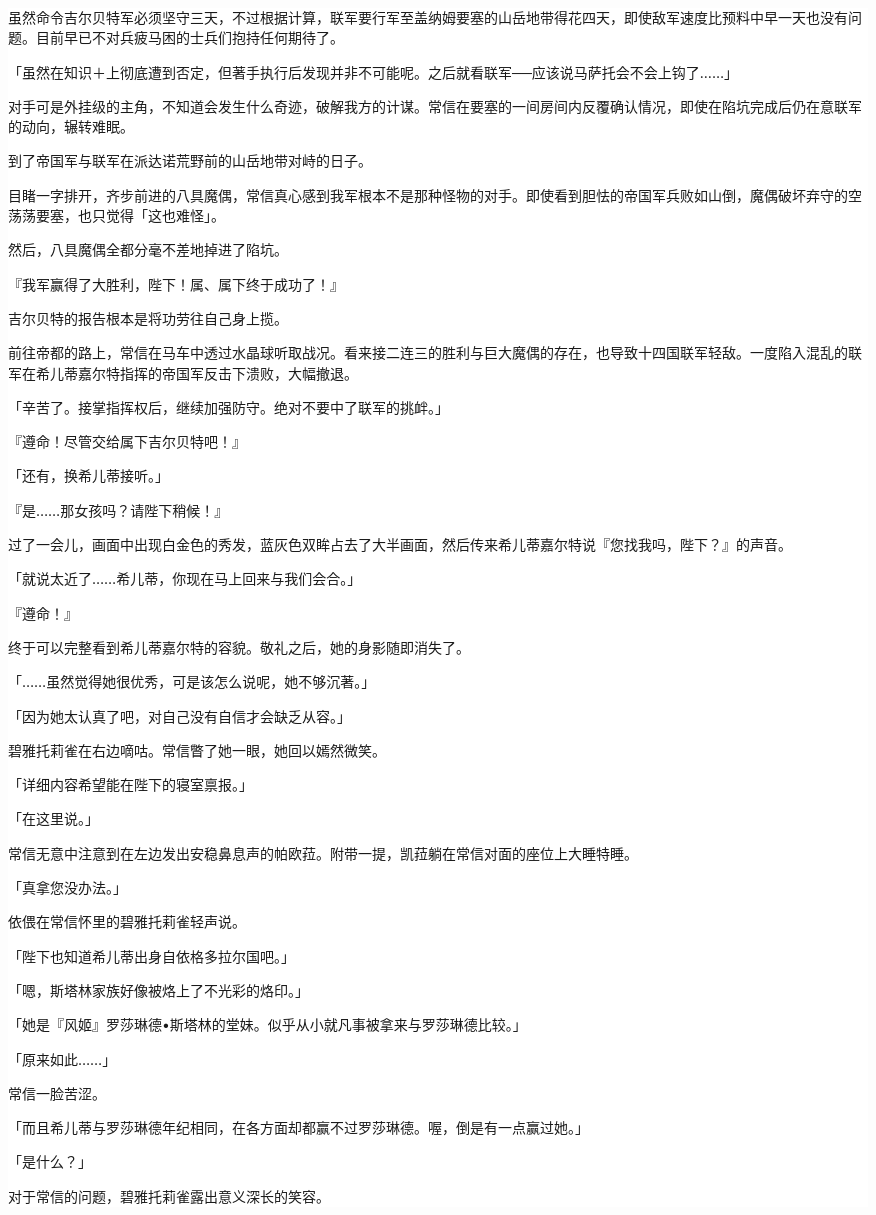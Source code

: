 虽然命令吉尔贝特军必须坚守三天，不过根据计算，联军要行军至盖纳姆要塞的山岳地带得花四天，即使敌军速度比预料中早一天也没有问题。目前早已不对兵疲马困的士兵们抱持任何期待了。

「虽然在知识＋上彻底遭到否定，但著手执行后发现并非不可能呢。之后就看联军──应该说马萨托会不会上钩了……」

对手可是外挂级的主角，不知道会发生什么奇迹，破解我方的计谋。常信在要塞的一间房间内反覆确认情况，即使在陷坑完成后仍在意联军的动向，辗转难眠。

到了帝国军与联军在派达诺荒野前的山岳地带对峙的日子。

目睹一字排开，齐步前进的八具魔偶，常信真心感到我军根本不是那种怪物的对手。即使看到胆怯的帝国军兵败如山倒，魔偶破坏弃守的空荡荡要塞，也只觉得「这也难怪」。

然后，八具魔偶全都分毫不差地掉进了陷坑。

『我军赢得了大胜利，陛下！属、属下终于成功了！』

吉尔贝特的报告根本是将功劳往自己身上揽。

前往帝都的路上，常信在马车中透过水晶球听取战况。看来接二连三的胜利与巨大魔偶的存在，也导致十四国联军轻敌。一度陷入混乱的联军在希儿蒂嘉尔特指挥的帝国军反击下溃败，大幅撤退。

「辛苦了。接掌指挥权后，继续加强防守。绝对不要中了联军的挑衅。」

『遵命！尽管交给属下吉尔贝特吧！』

「还有，换希儿蒂接听。」

『是……那女孩吗？请陛下稍候！』

过了一会儿，画面中出现白金色的秀发，蓝灰色双眸占去了大半画面，然后传来希儿蒂嘉尔特说『您找我吗，陛下？』的声音。

「就说太近了……希儿蒂，你现在马上回来与我们会合。」

『遵命！』

终于可以完整看到希儿蒂嘉尔特的容貌。敬礼之后，她的身影随即消失了。

「……虽然觉得她很优秀，可是该怎么说呢，她不够沉著。」

「因为她太认真了吧，对自己没有自信才会缺乏从容。」

碧雅托莉雀在右边嘀咕。常信瞥了她一眼，她回以嫣然微笑。

「详细内容希望能在陛下的寝室禀报。」

「在这里说。」

常信无意中注意到在左边发出安稳鼻息声的帕欧菈。附带一提，凯菈躺在常信对面的座位上大睡特睡。

「真拿您没办法。」

依偎在常信怀里的碧雅托莉雀轻声说。

「陛下也知道希儿蒂出身自依格多拉尔国吧。」

「嗯，斯塔林家族好像被烙上了不光彩的烙印。」

「她是『风姬』罗莎琳德•斯塔林的堂妹。似乎从小就凡事被拿来与罗莎琳德比较。」

「原来如此……」

常信一脸苦涩。

「而且希儿蒂与罗莎琳德年纪相同，在各方面却都赢不过罗莎琳德。喔，倒是有一点赢过她。」

「是什么？」

对于常信的问题，碧雅托莉雀露出意义深长的笑容。
